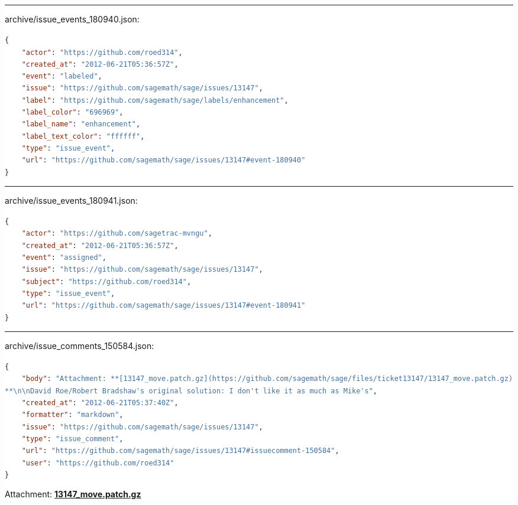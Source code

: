 

---

archive/issue_events_180940.json:
```json
{
    "actor": "https://github.com/roed314",
    "created_at": "2012-06-21T05:36:57Z",
    "event": "labeled",
    "issue": "https://github.com/sagemath/sage/issues/13147",
    "label": "https://github.com/sagemath/sage/labels/enhancement",
    "label_color": "696969",
    "label_name": "enhancement",
    "label_text_color": "ffffff",
    "type": "issue_event",
    "url": "https://github.com/sagemath/sage/issues/13147#event-180940"
}
```



---

archive/issue_events_180941.json:
```json
{
    "actor": "https://github.com/sagetrac-mvngu",
    "created_at": "2012-06-21T05:36:57Z",
    "event": "assigned",
    "issue": "https://github.com/sagemath/sage/issues/13147",
    "subject": "https://github.com/roed314",
    "type": "issue_event",
    "url": "https://github.com/sagemath/sage/issues/13147#event-180941"
}
```



---

archive/issue_comments_150584.json:
```json
{
    "body": "Attachment: **[13147_move.patch.gz](https://github.com/sagemath/sage/files/ticket13147/13147_move.patch.gz)**\n\nDavid Roe/Robert Bradshaw's original solution: I don't like it as much as Mike's",
    "created_at": "2012-06-21T05:37:40Z",
    "formatter": "markdown",
    "issue": "https://github.com/sagemath/sage/issues/13147",
    "type": "issue_comment",
    "url": "https://github.com/sagemath/sage/issues/13147#issuecomment-150584",
    "user": "https://github.com/roed314"
}
```

Attachment: **[13147_move.patch.gz](https://github.com/sagemath/sage/files/ticket13147/13147_move.patch.gz)**
